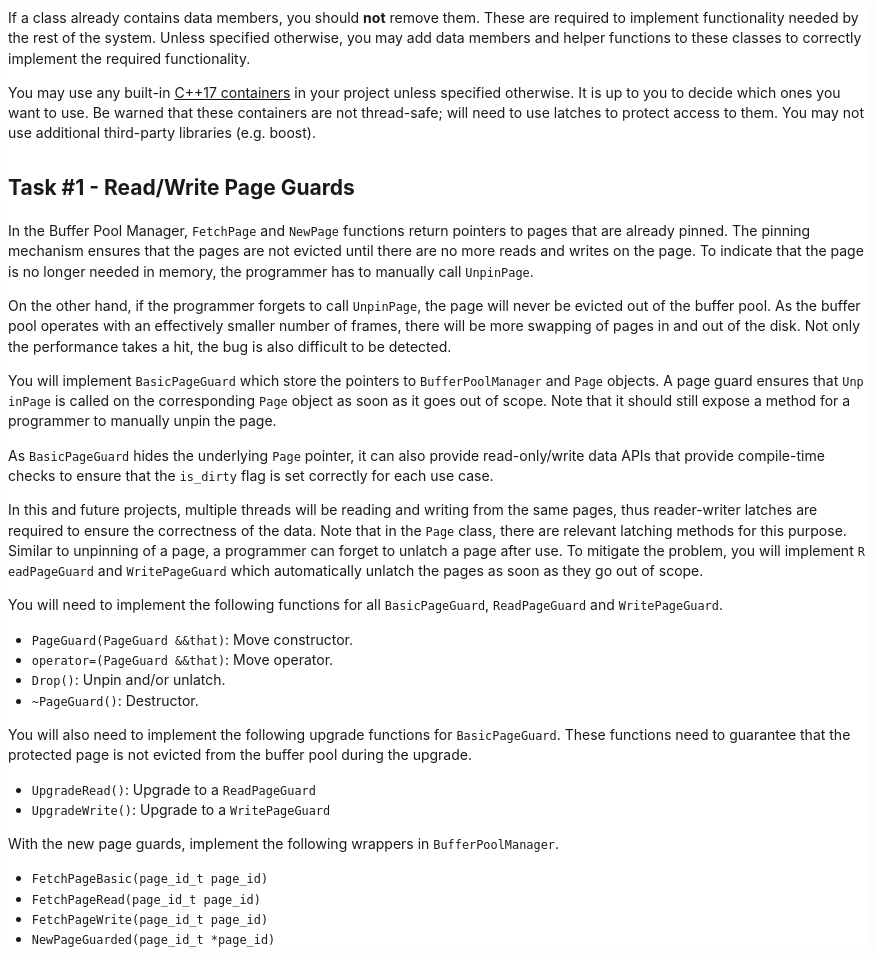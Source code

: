 If a class already contains data members, you should **not** remove them. These are required to implement functionality needed by the rest of the system. Unless specified otherwise, you may add data members and helper functions to these classes to correctly implement the required functionality.

You may use any built-in [C++17 containers](http://en.cppreference.com/w/cpp/container) in your project unless specified otherwise. It is up to you to decide which ones you want to use. Be warned that these containers are not thread-safe; will need to use latches to protect access to them. You may not use additional third-party libraries (e.g. boost).

## Task #1 - Read/Write Page Guards

In the Buffer Pool Manager, `FetchPage` and `NewPage` functions return pointers to pages that are already pinned. The pinning mechanism ensures that the pages are not evicted until there are no more reads and writes on the page. To indicate that the page is no longer needed in memory, the programmer has to manually call `UnpinPage`.

On the other hand, if the programmer forgets to call `UnpinPage`, the page will never be evicted out of the buffer pool. As the buffer pool operates with an effectively smaller number of frames, there will be more swapping of pages in and out of the disk. Not only the performance takes a hit, the bug is also difficult to be detected.

You will implement `BasicPageGuard` which store the pointers to `BufferPoolManager` and `Page` objects. A page guard ensures that `UnpinPage` is called on the corresponding `Page` object as soon as it goes out of scope. Note that it should still expose a method for a programmer to manually unpin the page.

As `BasicPageGuard` hides the underlying `Page` pointer, it can also provide read-only/write data APIs that provide compile-time checks to ensure that the `is_dirty` flag is set correctly for each use case.

In this and future projects, multiple threads will be reading and writing from the same pages, thus reader-writer latches are required to ensure the correctness of the data. Note that in the `Page` class, there are relevant latching methods for this purpose. Similar to unpinning of a page, a programmer can forget to unlatch a page after use. To mitigate the problem, you will implement `ReadPageGuard` and `WritePageGuard` which automatically unlatch the pages as soon as they go out of scope.

You will need to implement the following functions for all `BasicPageGuard`, `ReadPageGuard` and `WritePageGuard`.

- `PageGuard(PageGuard &&that)`: Move constructor.
- `operator=(PageGuard &&that)`: Move operator.
- `Drop()`: Unpin and/or unlatch.
- `~PageGuard()`: Destructor.

You will also need to implement the following upgrade functions for `BasicPageGuard`. These functions need to guarantee that the protected page is not evicted from the buffer pool during the upgrade.

- `UpgradeRead()`: Upgrade to a `ReadPageGuard`
- `UpgradeWrite()`: Upgrade to a `WritePageGuard`

With the new page guards, implement the following wrappers in `BufferPoolManager`.

- `FetchPageBasic(page_id_t page_id)`
- `FetchPageRead(page_id_t page_id)`
- `FetchPageWrite(page_id_t page_id)`
- `NewPageGuarded(page_id_t *page_id)`
